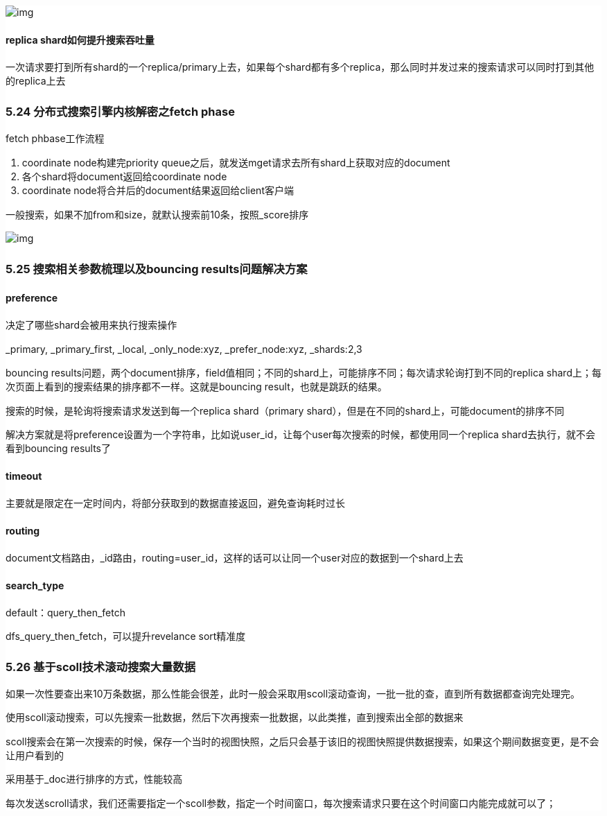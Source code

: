![img](https:////upload-images.jianshu.io/upload_images/8021450-c8c85edc50c866fc.png?imageMogr2/auto-orient/strip|imageView2/2/w/822/format/webp)

#### replica shard如何提升搜索吞吐量

一次请求要打到所有shard的一个replica/primary上去，如果每个shard都有多个replica，那么同时并发过来的搜索请求可以同时打到其他的replica上去

### 5.24 分布式搜索引擎内核解密之fetch phase

fetch phbase工作流程

1. coordinate node构建完priority queue之后，就发送mget请求去所有shard上获取对应的document
2. 各个shard将document返回给coordinate node
3. coordinate node将合并后的document结果返回给client客户端

一般搜索，如果不加from和size，就默认搜索前10条，按照_score排序

![img](https:////upload-images.jianshu.io/upload_images/8021450-eb26a492d387aa24.png?imageMogr2/auto-orient/strip|imageView2/2/w/822/format/webp)

### 5.25 搜索相关参数梳理以及bouncing results问题解决方案

#### preference

决定了哪些shard会被用来执行搜索操作

_primary, _primary_first, _local, _only_node:xyz, _prefer_node:xyz, _shards:2,3

bouncing results问题，两个document排序，field值相同；不同的shard上，可能排序不同；每次请求轮询打到不同的replica shard上；每次页面上看到的搜索结果的排序都不一样。这就是bouncing result，也就是跳跃的结果。

搜索的时候，是轮询将搜索请求发送到每一个replica shard（primary shard），但是在不同的shard上，可能document的排序不同

解决方案就是将preference设置为一个字符串，比如说user_id，让每个user每次搜索的时候，都使用同一个replica shard去执行，就不会看到bouncing results了

#### timeout

主要就是限定在一定时间内，将部分获取到的数据直接返回，避免查询耗时过长

#### routing

document文档路由，_id路由，routing=user_id，这样的话可以让同一个user对应的数据到一个shard上去

#### search_type

default：query_then_fetch

dfs_query_then_fetch，可以提升revelance sort精准度

### 5.26 基于scoll技术滚动搜索大量数据

如果一次性要查出来10万条数据，那么性能会很差，此时一般会采取用scoll滚动查询，一批一批的查，直到所有数据都查询完处理完。

使用scoll滚动搜索，可以先搜索一批数据，然后下次再搜索一批数据，以此类推，直到搜索出全部的数据来

scoll搜索会在第一次搜索的时候，保存一个当时的视图快照，之后只会基于该旧的视图快照提供数据搜索，如果这个期间数据变更，是不会让用户看到的

采用基于_doc进行排序的方式，性能较高

每次发送scroll请求，我们还需要指定一个scoll参数，指定一个时间窗口，每次搜索请求只要在这个时间窗口内能完成就可以了；

